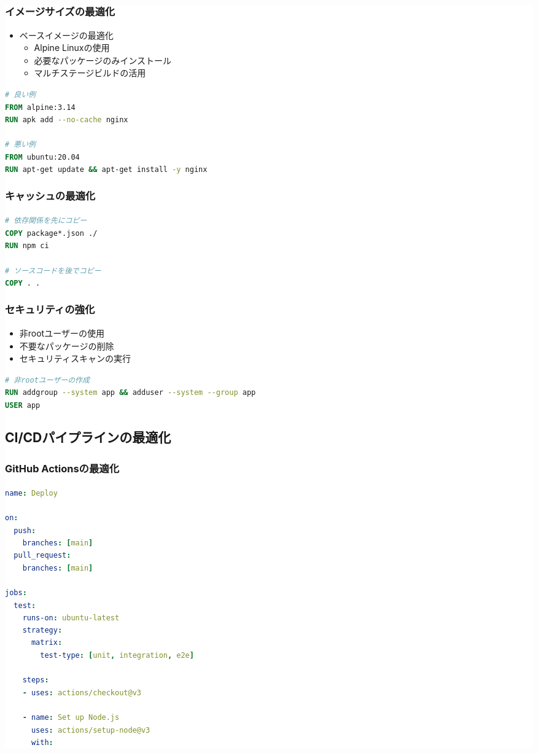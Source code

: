 ### イメージサイズの最適化

- ベースイメージの最適化
  - Alpine Linuxの使用
  - 必要なパッケージのみインストール
  - マルチステージビルドの活用

```dockerfile
# 良い例
FROM alpine:3.14
RUN apk add --no-cache nginx

# 悪い例
FROM ubuntu:20.04
RUN apt-get update && apt-get install -y nginx
```

### キャッシュの最適化

```dockerfile
# 依存関係を先にコピー
COPY package*.json ./
RUN npm ci

# ソースコードを後でコピー
COPY . .
```

### セキュリティの強化

- 非rootユーザーの使用
- 不要なパッケージの削除
- セキュリティスキャンの実行

```dockerfile
# 非rootユーザーの作成
RUN addgroup --system app && adduser --system --group app
USER app
```

## CI/CDパイプラインの最適化

### GitHub Actionsの最適化

```yaml
name: Deploy

on:
  push:
    branches: [main]
  pull_request:
    branches: [main]

jobs:
  test:
    runs-on: ubuntu-latest
    strategy:
      matrix:
        test-type: [unit, integration, e2e]
    
    steps:
    - uses: actions/checkout@v3
    
    - name: Set up Node.js
      uses: actions/setup-node@v3
      with:
```